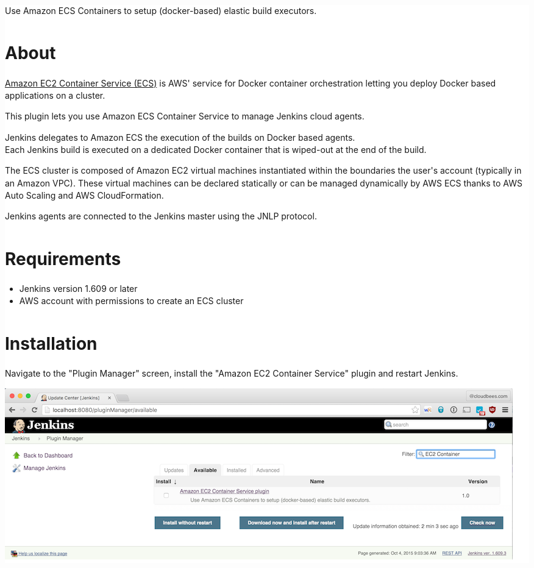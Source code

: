 Use Amazon ECS Containers to setup (docker-based) elastic build
executors.

# About

[Amazon EC2 Container Service (ECS)](https://aws.amazon.com/ecs/) is
AWS' service for Docker container orchestration letting you deploy
Docker based applications on a cluster.

This plugin lets you use Amazon ECS Container Service to manage Jenkins
cloud agents.

Jenkins delegates to Amazon ECS the execution of the builds on Docker
based agents.  
Each Jenkins build is executed on a dedicated Docker container that is
wiped-out at the end of the build.

The ECS cluster is composed of Amazon EC2 virtual machines instantiated
within the boundaries the user's account (typically in an Amazon VPC).
These virtual machines can be declared statically or can be managed
dynamically by AWS ECS thanks to AWS Auto Scaling and AWS
CloudFormation. 

Jenkins agents are connected to the Jenkins master using the JNLP
protocol.

# Requirements

-   Jenkins version 1.609 or later
-   AWS account with permissions to create an ECS cluster

# Installation

Navigate to the "Plugin Manager" screen, install the "Amazon EC2
Container Service" plugin and restart Jenkins.

![](docs/images/01-plugin-install.png)
